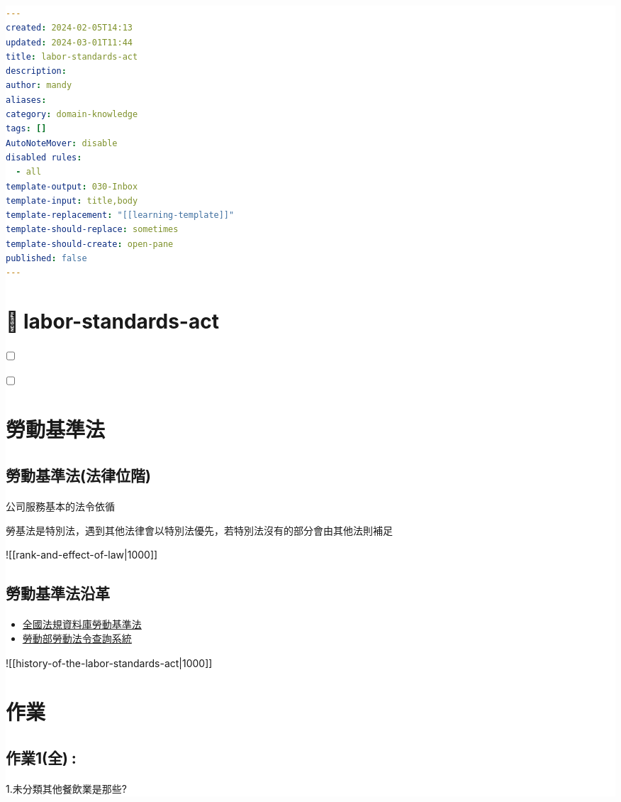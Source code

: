 ```yaml
---
created: 2024-02-05T14:13
updated: 2024-03-01T11:44
title: labor-standards-act
description: 
author: mandy
aliases: 
category: domain-knowledge
tags: []
AutoNoteMover: disable
disabled rules:
  - all
template-output: 030-Inbox
template-input: title,body
template-replacement: "[[learning-template]]"
template-should-replace: sometimes
template-should-create: open-pane
published: false
---
```

# 🚀 labor-standards-act

- [ ] []()
- [ ] []()


# 勞動基準法
## 勞動基準法(法律位階) 

公司服務基本的法令依循 

勞基法是特別法，遇到其他法律會以特別法優先，若特別法沒有的部分會由其他法則補足


![[rank-and-effect-of-law|1000]]

## 勞動基準法沿革

- [全國法規資料庫勞動基準法](https://law.moj.gov.tw/LawClass/LawAll.aspx?PCode=N0030001)
- [勞動部勞動法令查詢系統](https://laws.mol.gov.tw/)

![[history-of-the-labor-standards-act|1000]]
# 作業
## 作業1(全) :

1.未分類其他餐飲業是那些? 
